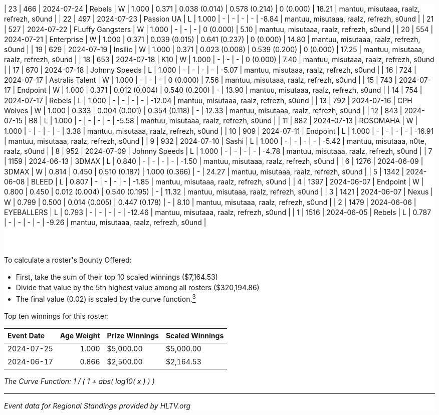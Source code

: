 |           23 |      466 | 2024-07-24 | Rebels            | W   | 1.000      | 0.371        | 0.038 (0.014)    | 0.578 (0.214)    | 0 (0.000) |    18.21 | mantuu, misutaaa, raalz, refrezh, s0und |
|           22 |      497 | 2024-07-23 | Passion UA        | L   | 1.000      | -            | -                | -                | -         |    -8.84 | mantuu, misutaaa, raalz, refrezh, s0und |
|           21 |      527 | 2024-07-22 | FLuffy Gangsters  | W   | 1.000      | -            | -                | -                | 0 (0.000) |     5.10 | mantuu, misutaaa, raalz, refrezh, s0und |
|           20 |      554 | 2024-07-21 | Enterprise        | W   | 1.000      | 0.371        | 0.039 (0.015)    | 0.641 (0.237)    | 0 (0.000) |    14.80 | mantuu, misutaaa, raalz, refrezh, s0und |
|           19 |      629 | 2024-07-19 | Insilio           | W   | 1.000      | 0.371        | 0.023 (0.008)    | 0.539 (0.200)    | 0 (0.000) |    17.25 | mantuu, misutaaa, raalz, refrezh, s0und |
|           18 |      653 | 2024-07-18 | K10               | W   | 1.000      | -            | -                | -                | 0 (0.000) |     7.40 | mantuu, misutaaa, raalz, refrezh, s0und |
|           17 |      670 | 2024-07-18 | Johnny Speeds     | L   | 1.000      | -            | -                | -                | -         |    -5.07 | mantuu, misutaaa, raalz, refrezh, s0und |
|           16 |      724 | 2024-07-17 | Astralis Talent   | W   | 1.000      | -            | -                | -                | 0 (0.000) |     7.56 | mantuu, misutaaa, raalz, refrezh, s0und |
|           15 |      743 | 2024-07-17 | Endpoint          | W   | 1.000      | 0.371        | 0.012 (0.004)    | 0.540 (0.200)    | -         |    13.90 | mantuu, misutaaa, raalz, refrezh, s0und |
|           14 |      754 | 2024-07-17 | Rebels            | L   | 1.000      | -            | -                | -                | -         |   -12.04 | mantuu, misutaaa, raalz, refrezh, s0und |
|           13 |      792 | 2024-07-16 | CPH Wolves        | W   | 1.000      | 0.333        | 0.004 (0.001)    | 0.354 (0.118)    | -         |    12.33 | mantuu, misutaaa, raalz, refrezh, s0und |
|           12 |      843 | 2024-07-15 | B8                | L   | 1.000      | -            | -                | -                | -         |    -5.58 | mantuu, misutaaa, raalz, refrezh, s0und |
|           11 |      882 | 2024-07-13 | ROSOMAHA          | W   | 1.000      | -            | -                | -                | -         |     3.38 | mantuu, misutaaa, raalz, refrezh, s0und |
|           10 |      909 | 2024-07-11 | Endpoint          | L   | 1.000      | -            | -                | -                | -         |   -16.91 | mantuu, misutaaa, raalz, refrezh, s0und |
|            9 |      932 | 2024-07-10 | Sashi             | L   | 1.000      | -            | -                | -                | -         |    -5.42 | mantuu, misutaaa, n0te, raalz, s0und    |
|            8 |      952 | 2024-07-09 | Johnny Speeds     | L   | 1.000      | -            | -                | -                | -         |    -4.78 | mantuu, misutaaa, raalz, refrezh, s0und |
|            7 |     1159 | 2024-06-13 | 3DMAX             | L   | 0.840      | -            | -                | -                | -         |    -1.50 | mantuu, misutaaa, raalz, refrezh, s0und |
|            6 |     1276 | 2024-06-09 | 3DMAX             | W   | 0.814      | 0.450        | 0.510 (0.187)    | 1.000 (0.366)    | -         |    24.27 | mantuu, misutaaa, raalz, refrezh, s0und |
|            5 |     1342 | 2024-06-08 | BLEED             | L   | 0.807      | -            | -                | -                | -         |    -1.85 | mantuu, misutaaa, raalz, refrezh, s0und |
|            4 |     1397 | 2024-06-07 | Endpoint          | W   | 0.800      | 0.450        | 0.012 (0.004)    | 0.540 (0.195)    | -         |    11.32 | mantuu, misutaaa, raalz, refrezh, s0und |
|            3 |     1421 | 2024-06-07 | Nexus             | W   | 0.799      | 0.500        | 0.014 (0.005)    | 0.447 (0.178)    | -         |     8.10 | mantuu, misutaaa, raalz, refrezh, s0und |
|            2 |     1479 | 2024-06-06 | EYEBALLERS        | L   | 0.793      | -            | -                | -                | -         |   -12.46 | mantuu, misutaaa, raalz, refrezh, s0und |
|            1 |     1516 | 2024-06-05 | Rebels            | L   | 0.787      | -            | -                | -                | -         |    -9.26 | mantuu, misutaaa, raalz, refrezh, s0und |

<br />
<span id="table2"></span><br />
To calculate a roster's Bounty Offered:<br />

- First, take the sum of their top 10 scaled winnings ($7,164.53)
- Divide that value by the 5th highest value among all rosters ($320,194.86)
- The final value (0.02) is scaled by the curve function.[<sup>3</sup>](#curveFunction)

Top ten winnings for this roster:<br />

| Event Date | Age Weight | Prize Winnings | Scaled Winnings |
| :- | -: | :- | :- |
| 2024-07-25 |      1.000 | $5,000.00      | $5,000.00       |
| 2024-06-17 |      0.866 | $2,500.00      | $2,164.53       |


<span id="curveFunction"></span>_The Curve Function: 1 / ( 1 + abs( log10( x ) ) )_<br />

---
_Event data for Regional Standings provided by HLTV.org_<br />
